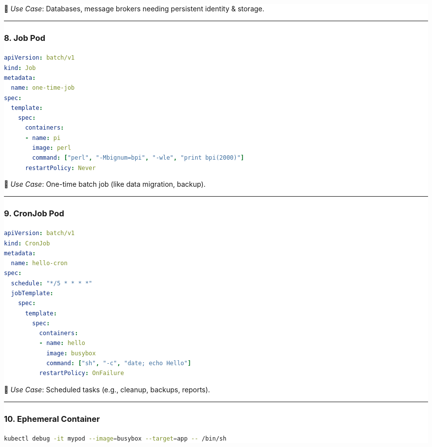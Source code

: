 🧾 _Use Case_: Databases, message brokers needing persistent identity & storage.

---

### 8. **Job Pod**

```yaml
apiVersion: batch/v1
kind: Job
metadata:
  name: one-time-job
spec:
  template:
    spec:
      containers:
      - name: pi
        image: perl
        command: ["perl", "-Mbignum=bpi", "-wle", "print bpi(2000)"]
      restartPolicy: Never
```

🧾 _Use Case_: One-time batch job (like data migration, backup).

---

### 9. **CronJob Pod**

```yaml
apiVersion: batch/v1
kind: CronJob
metadata:
  name: hello-cron
spec:
  schedule: "*/5 * * * *"
  jobTemplate:
    spec:
      template:
        spec:
          containers:
          - name: hello
            image: busybox
            command: ["sh", "-c", "date; echo Hello"]
          restartPolicy: OnFailure
```

🧾 _Use Case_: Scheduled tasks (e.g., cleanup, backups, reports).

---

### 10. **Ephemeral Container**

```bash
kubectl debug -it mypod --image=busybox --target=app -- /bin/sh
```
